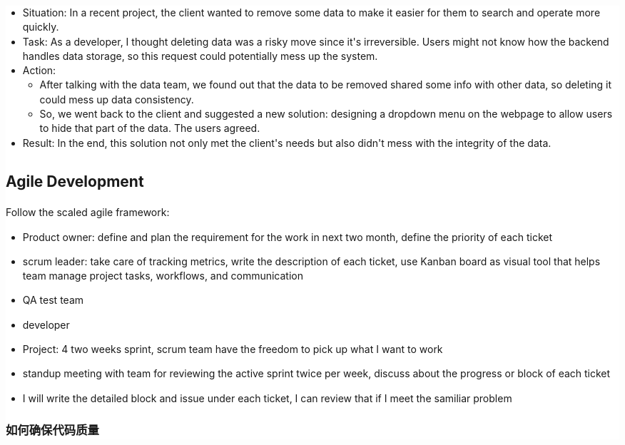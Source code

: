 * Situation: In a recent project, the client wanted to remove some data to make it easier for them to search and operate more quickly.
* Task: As a developer, I thought deleting data was a risky move since it's irreversible. Users might not know how the backend handles data storage, so this request could potentially mess up the system.
* Action:
    * After talking with the data team, we found out that the data to be removed shared some info with other data, so deleting it could mess up data consistency.
    * So, we went back to the client and suggested a new solution: designing a dropdown menu on the webpage to allow users to hide that part of the data. The users agreed.
* Result: In the end, this solution not only met the client's needs but also didn't mess with the integrity of the data.


## Agile Development
Follow the scaled agile framework:
* Product owner: define and plan the requirement for the work in next two month, define the priority of each ticket
* scrum leader: take care of tracking metrics, write the description of each ticket, use Kanban board as visual tool that helps team manage project tasks, workflows, and communication
* QA test team
* developer

* Project: 4 two weeks sprint, scrum team have the freedom to pick up what I want to work
* standup meeting with team for reviewing the active sprint twice per week, discuss about the progress or block of each ticket
* I will write the detailed block and issue under each ticket, I can review that if I meet the samiliar problem



### 如何确保代码质量

